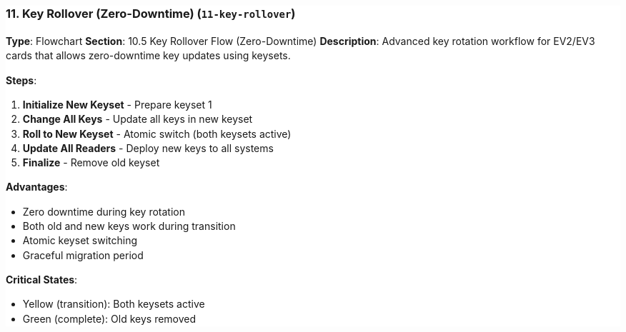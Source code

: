 
### 11. Key Rollover (Zero-Downtime) (`11-key-rollover`)

**Type**: Flowchart
**Section**: 10.5 Key Rollover Flow (Zero-Downtime)
**Description**: Advanced key rotation workflow for EV2/EV3 cards that allows zero-downtime key updates using keysets.

**Steps**:
1. **Initialize New Keyset** - Prepare keyset 1
2. **Change All Keys** - Update all keys in new keyset
3. **Roll to New Keyset** - Atomic switch (both keysets active)
4. **Update All Readers** - Deploy new keys to all systems
5. **Finalize** - Remove old keyset

**Advantages**:
- Zero downtime during key rotation
- Both old and new keys work during transition
- Atomic keyset switching
- Graceful migration period

**Critical States**:
- Yellow (transition): Both keysets active
- Green (complete): Old keys removed
